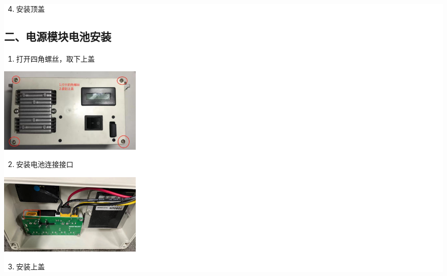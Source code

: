 4. 安装顶盖

## ⼆、电源模块电池安装

1. 打开四⻆螺丝，取下上盖

<img style="width:30%" src="imgs/battery_install_4.jpeg"/>

2. 安装电池连接接⼝

<img style="width:30%" src="imgs/battery_install_8.png"/>

3. 安装上盖


